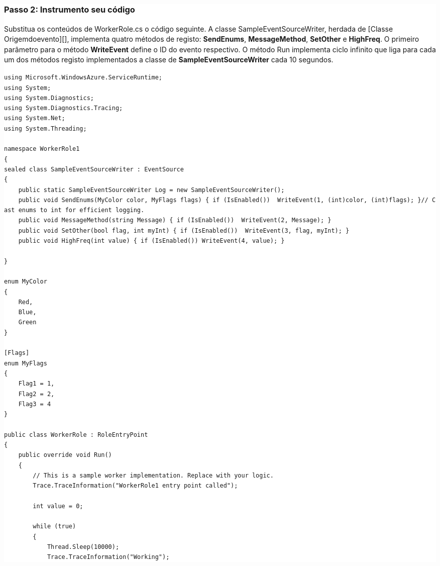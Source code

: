 ### <a name="step-2-instrument-your-code"></a>Passo 2: Instrumento seu código
Substitua os conteúdos de WorkerRole.cs o código seguinte. A classe SampleEventSourceWriter, herdada de [Classe Origemdoevento][], implementa quatro métodos de registo: **SendEnums**, **MessageMethod**, **SetOther** e **HighFreq**. O primeiro parâmetro para o método **WriteEvent** define o ID do evento respectivo. O método Run implementa ciclo infinito que liga para cada um dos métodos registo implementados a classe de **SampleEventSourceWriter** cada 10 segundos.

    using Microsoft.WindowsAzure.ServiceRuntime;
    using System;
    using System.Diagnostics;
    using System.Diagnostics.Tracing;
    using System.Net;
    using System.Threading;

    namespace WorkerRole1
    {
    sealed class SampleEventSourceWriter : EventSource
    {
        public static SampleEventSourceWriter Log = new SampleEventSourceWriter();
        public void SendEnums(MyColor color, MyFlags flags) { if (IsEnabled())  WriteEvent(1, (int)color, (int)flags); }// Cast enums to int for efficient logging.
        public void MessageMethod(string Message) { if (IsEnabled())  WriteEvent(2, Message); }
        public void SetOther(bool flag, int myInt) { if (IsEnabled())  WriteEvent(3, flag, myInt); }
        public void HighFreq(int value) { if (IsEnabled()) WriteEvent(4, value); }

    }

    enum MyColor
    {
        Red,
        Blue,
        Green
    }

    [Flags]
    enum MyFlags
    {
        Flag1 = 1,
        Flag2 = 2,
        Flag3 = 4
    }

    public class WorkerRole : RoleEntryPoint
    {
        public override void Run()
        {
            // This is a sample worker implementation. Replace with your logic.
            Trace.TraceInformation("WorkerRole1 entry point called");

            int value = 0;

            while (true)
            {
                Thread.Sleep(10000);
                Trace.TraceInformation("Working");


[Origemdoevento classe]: http://msdn.microsoft.com/library/system.diagnostics.tracing.eventsource(v=vs.110).aspx
[Debugging an Azure Application]: http://msdn.microsoft.com/library/windowsazure/ee405479.aspx   
[Collect Logging Data by Using Azure Diagnostics]: http://msdn.microsoft.com/library/windowsazure/gg433048.aspx
[Versão de avaliação gratuita]: http://azure.microsoft.com/pricing/free-trial/
[Instalar e configurar o Azure PowerShell versão 0.8.7 ou posterior]: http://azure.microsoft.com/documentation/articles/install-configure-powershell/